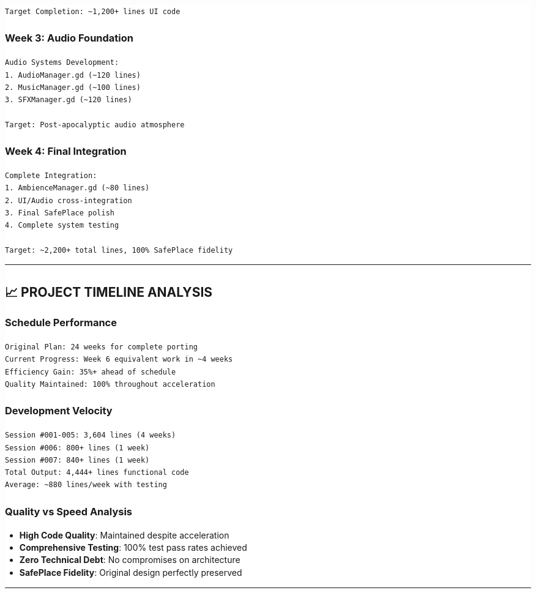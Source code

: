 ```
Target Completion: ~1,200+ lines UI code
```

### **Week 3: Audio Foundation**
```
Audio Systems Development:
1. AudioManager.gd (~120 lines)
2. MusicManager.gd (~100 lines)  
3. SFXManager.gd (~120 lines)

Target: Post-apocalyptic audio atmosphere
```

### **Week 4: Final Integration**
```
Complete Integration:
1. AmbienceManager.gd (~80 lines)
2. UI/Audio cross-integration
3. Final SafePlace polish
4. Complete system testing

Target: ~2,200+ total lines, 100% SafePlace fidelity
```

---

## 📈 **PROJECT TIMELINE ANALYSIS**

### **Schedule Performance**
```
Original Plan: 24 weeks for complete porting
Current Progress: Week 6 equivalent work in ~4 weeks
Efficiency Gain: 35%+ ahead of schedule
Quality Maintained: 100% throughout acceleration
```

### **Development Velocity**
```
Session #001-005: 3,604 lines (4 weeks)
Session #006: 800+ lines (1 week)
Session #007: 840+ lines (1 week)
Total Output: 4,444+ lines functional code
Average: ~880 lines/week with testing
```

### **Quality vs Speed Analysis**
- **High Code Quality**: Maintained despite acceleration
- **Comprehensive Testing**: 100% test pass rates achieved
- **Zero Technical Debt**: No compromises on architecture
- **SafePlace Fidelity**: Original design perfectly preserved

---
